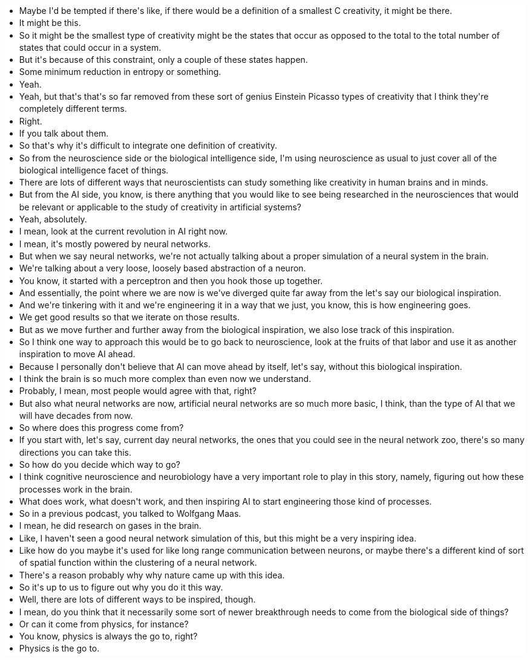 *  Maybe I'd be tempted if there's like, if there would be a definition of a smallest C creativity, it might be there.
*  It might be this.
*  So it might be the smallest type of creativity might be the states that occur as opposed to the total to the total number of states that could occur in a system.
*  But it's because of this constraint, only a couple of these states happen.
*  Some minimum reduction in entropy or something.
*  Yeah.
*  Yeah, but that's that's so far removed from these sort of genius Einstein Picasso types of creativity that I think they're completely different terms.
*  Right.
*  If you talk about them.
*  So that's why it's difficult to integrate one definition of creativity.
*  So from the neuroscience side or the biological intelligence side, I'm using neuroscience as usual to just cover all of the biological intelligence facet of things.
*  There are lots of different ways that neuroscientists can study something like creativity in human brains and in minds.
*  But from the AI side, you know, is there anything that you would like to see being researched in the neurosciences that would be relevant or applicable to the study of creativity in artificial systems?
*  Yeah, absolutely.
*  I mean, look at the current revolution in AI right now.
*  I mean, it's mostly powered by neural networks.
*  But when we say neural networks, we're not actually talking about a proper simulation of a neural system in the brain.
*  We're talking about a very loose, loosely based abstraction of a neuron.
*  You know, it started with a perceptron and then you hook those up together.
*  And essentially, the point where we are now is we've diverged quite far away from the let's say our biological inspiration.
*  And we're tinkering with it and we're engineering it in a way that we just, you know, this is how engineering goes.
*  We get good results so that we iterate on those results.
*  But as we move further and further away from the biological inspiration, we also lose track of this inspiration.
*  So I think one way to approach this would be to go back to neuroscience, look at the fruits of that labor and use it as another inspiration to move AI ahead.
*  Because I personally don't believe that AI can move ahead by itself, let's say, without this biological inspiration.
*  I think the brain is so much more complex than even now we understand.
*  Probably, I mean, most people would agree with that, right?
*  But also what neural networks are now, artificial neural networks are so much more basic, I think, than the type of AI that we will have decades from now.
*  So where does this progress come from?
*  If you start with, let's say, current day neural networks, the ones that you could see in the neural network zoo, there's so many directions you can take this.
*  So how do you decide which way to go?
*  I think cognitive neuroscience and neurobiology have a very important role to play in this story, namely, figuring out how these processes work in the brain.
*  What does work, what doesn't work, and then inspiring AI to start engineering those kind of processes.
*  So in a previous podcast, you talked to Wolfgang Maas.
*  I mean, he did research on gases in the brain.
*  Like, I haven't seen a good neural network simulation of this, but this might be a very inspiring idea.
*  Like how do you maybe it's used for like long range communication between neurons, or maybe there's a different kind of sort of spatial function within the clustering of a neural network.
*  There's a reason probably why why nature came up with this idea.
*  So it's up to us to figure out why you do it this way.
*  Well, there are lots of different ways to be inspired, though.
*  I mean, do you think that it necessarily some sort of newer breakthrough needs to come from the biological side of things?
*  Or can it come from physics, for instance?
*  You know, physics is always the go to, right?
*  Physics is the go to.